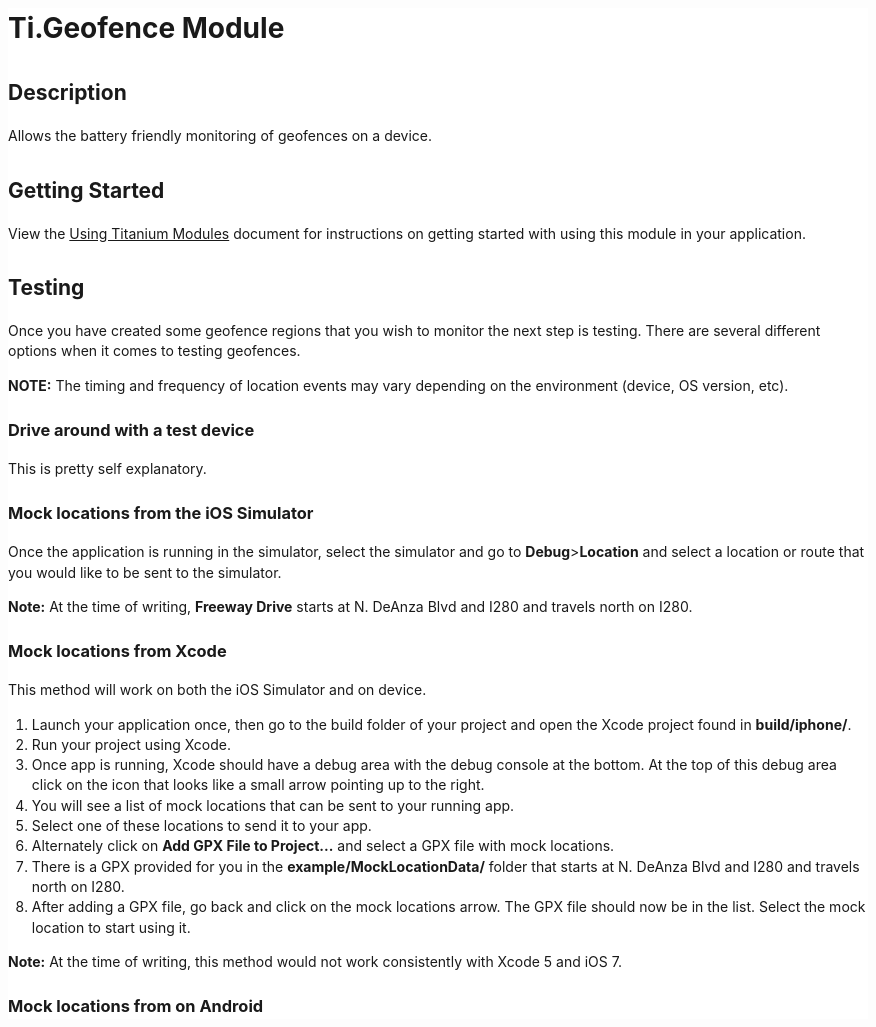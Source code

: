 # Ti.Geofence Module

## Description

Allows the battery friendly monitoring of geofences on a device.

## Getting Started

View the [Using Titanium Modules](http://docs.appcelerator.com/titanium/latest/#!/guide/Using_Titanium_Modules) document for instructions on getting
started with using this module in your application.

## Testing

Once you have created some geofence regions that you wish to monitor the next step is testing.
There are several different options when it comes to testing geofences.

**NOTE:** The timing and frequency of location events may vary depending on the environment (device, OS version, etc).

### Drive around with a test device

This is pretty self explanatory.

### Mock locations from the iOS Simulator

Once the application is running in the simulator, select the simulator and go to **Debug**>**Location** and select a location or route that you would like to be sent to the simulator. 

**Note:** At the time of writing, **Freeway Drive** starts at N. DeAnza Blvd and I280 and travels north on I280.

### Mock locations from Xcode

This method will work on both the iOS Simulator and on device.

1. Launch your application once, then go to the build folder of your project and open the Xcode project found in **build/iphone/**. 
2. Run your project using Xcode.
3. Once app is running, Xcode should have a debug area with the debug console at the bottom. At the top of this debug area click on the icon that looks like a small arrow pointing up to the right. 
4. You will see a list of mock locations that can be sent to your running app.
5. Select one of these locations to send it to your app.
6. Alternately click on **Add GPX File to Project...** and select a GPX file with mock locations.
7. There is a GPX provided for you in the **example/MockLocationData/** folder that starts at N. DeAnza Blvd and I280 and travels north on I280.
8. After adding a GPX file, go back and click on the mock locations arrow. The GPX file should now be in the list. Select the mock location to start using it.

**Note:** At the time of writing, this method would not work consistently with Xcode 5 and iOS 7.

### Mock locations from on Android
